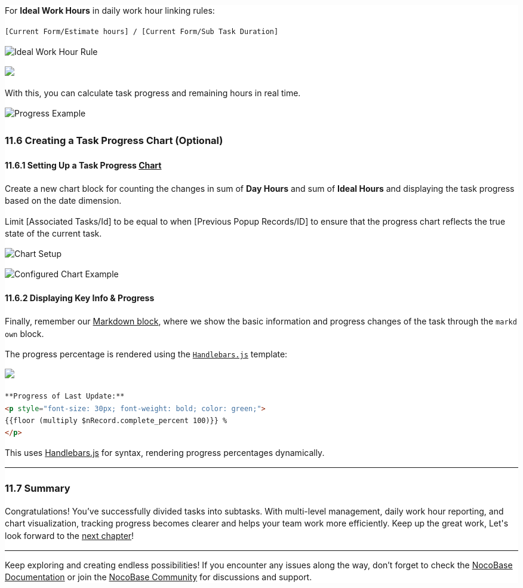 For **Ideal Work Hours** in daily work hour linking rules:

```html
[Current Form/Estimate hours] / [Current Form/Sub Task Duration]
```

![Ideal Work Hour Rule](https://static-docs.nocobase.com/Solution/471734358187202416220912.png)

![](https://static-docs.nocobase.com/Solution/041734358384202416221312.png)

With this, you can calculate task progress and remaining hours in real time.

![Progress Example](https://static-docs.nocobase.com/Solution/411734358601202416221612.png)

### 11.6 Creating a Task Progress Chart (Optional)

#### 11.6.1 Setting Up a Task Progress [Chart](https://docs.nocobase.com/handbook/data-visualization/user/chart-block)

Create a new chart block for counting the changes in sum of **Day Hours** and sum of **Ideal Hours** and displaying the task progress based on the date dimension.

Limit [Associated Tasks/Id] to be equal to when [Previous Popup Records/ID] to ensure that the progress chart reflects the true state of the current task.

![Chart Setup](https://static-docs.nocobase.com/Solution/531734359813202416223612.png)

![Configured Chart Example](https://static-docs.nocobase.com/Solution/031734360123202416224212.png)

#### 11.6.2 Displaying Key Info & Progress

Finally, remember our [Markdown block](https://docs.nocobase.com/handbook/ui/blocks/other-blocks/markdown), where we show the basic information and progress changes of the task through the `markdown` block.

The progress percentage is rendered using the [`Handlebars.js`](https://docs.nocobase.com/handbook/template-handlebars) template:

![](https://static-docs.nocobase.com/Solution/521734361132202416225812.png)

```html
**Progress of Last Update:**
<p style="font-size: 30px; font-weight: bold; color: green;">
{{floor (multiply $nRecord.complete_percent 100)}} %
</p>
```

This uses [Handlebars.js](https://docs-cn.nocobase.com/handbook/template-handlebars) for syntax, rendering progress percentages dynamically.

---

### 11.7 Summary

Congratulations! You’ve successfully divided tasks into subtasks. With multi-level management, daily work hour reporting, and chart visualization, tracking progress becomes clearer and helps your team work more efficiently. Keep up the great work, Let's look forward to the [next chapter](https://www.nocobase.com/en/tutorials/project-tutorial-meeting-room-booking)!

---

Keep exploring and creating endless possibilities! If you encounter any issues along the way, don’t forget to check the [NocoBase Documentation](https://docs.nocobase.com/) or join the [NocoBase Community](https://forum.nocobase.com/) for discussions and support.
